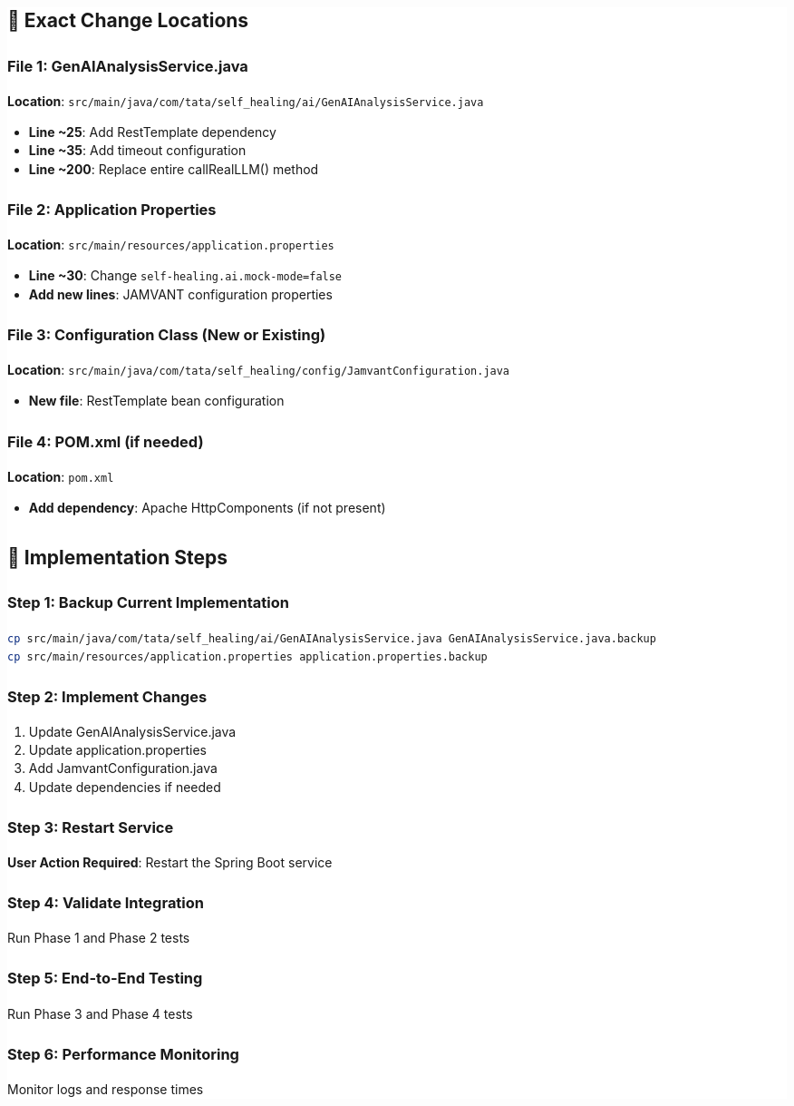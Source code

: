 ## 📍 Exact Change Locations

### File 1: GenAIAnalysisService.java
**Location**: `src/main/java/com/tata/self_healing/ai/GenAIAnalysisService.java`
- **Line ~25**: Add RestTemplate dependency
- **Line ~35**: Add timeout configuration
- **Line ~200**: Replace entire callRealLLM() method

### File 2: Application Properties
**Location**: `src/main/resources/application.properties`
- **Line ~30**: Change `self-healing.ai.mock-mode=false`
- **Add new lines**: JAMVANT configuration properties

### File 3: Configuration Class (New or Existing)
**Location**: `src/main/java/com/tata/self_healing/config/JamvantConfiguration.java`
- **New file**: RestTemplate bean configuration

### File 4: POM.xml (if needed)
**Location**: `pom.xml`
- **Add dependency**: Apache HttpComponents (if not present)

## 🔄 Implementation Steps

### Step 1: Backup Current Implementation
```bash
cp src/main/java/com/tata/self_healing/ai/GenAIAnalysisService.java GenAIAnalysisService.java.backup
cp src/main/resources/application.properties application.properties.backup
```

### Step 2: Implement Changes
1. Update GenAIAnalysisService.java
2. Update application.properties
3. Add JamvantConfiguration.java
4. Update dependencies if needed

### Step 3: Restart Service
**User Action Required**: Restart the Spring Boot service

### Step 4: Validate Integration
Run Phase 1 and Phase 2 tests

### Step 5: End-to-End Testing
Run Phase 3 and Phase 4 tests

### Step 6: Performance Monitoring
Monitor logs and response times
